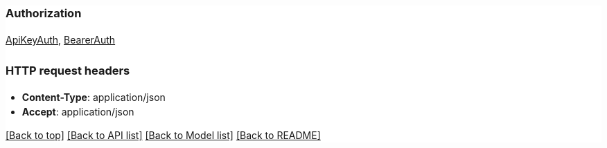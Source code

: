 ### Authorization

[ApiKeyAuth](../README.md#ApiKeyAuth), [BearerAuth](../README.md#BearerAuth)

### HTTP request headers

 - **Content-Type**: application/json
 - **Accept**: application/json

[[Back to top]](#) [[Back to API list]](../README.md#documentation-for-api-endpoints) [[Back to Model list]](../README.md#documentation-for-models) [[Back to README]](../README.md)

